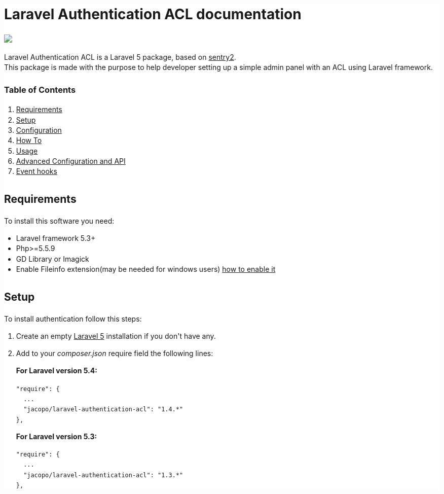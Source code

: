 # Laravel Authentication ACL documentation #

<a href="https://www.paypal.com/cgi-bin/webscr?cmd=_s-xclick&hosted_button_id=SZKN8MCQACLSC" target="_blank"><img src="https://www.paypalobjects.com/it_IT/IT/i/btn/btn_donate_LG.gif"></a>

Laravel Authentication ACL is a Laravel 5 package, based on <a href="https://github.com/cartalyst/sentry" target="_blank">sentry2</a>. <br/>
This package is made with the purpose to help developer setting up
a simple admin panel with an ACL using Laravel framework.

### Table of Contents ###
 1. [Requirements](#requirements)
 2. [Setup](#setup)
 3. [Configuration](#configuration)
 4. [How To](#howto)
 5. [Usage](#usage)
 6. [Advanced Configuration and API](#advanced)
 7. [Event hooks](#events)

## <a name="requirements">Requirements</a> ##

To install this software you need:

  * Laravel framework 5.3+
  * Php>=5.5.9
  * GD Library or Imagick
  * Enable Fileinfo extension(may be needed for windows users) <a href="http://php.net/manual/en/fileinfo.installation.php">how to enable it</a>

## <a name="setup">Setup</a> ##

To install authentication follow this steps:

  1. Create an empty <a href="http://laravel.com/docs/quick" target="_blank">Laravel 5</a> installation if you don't have any.

  2. Add to your _composer.json_ require field the following lines:
  
      __For Laravel version 5.4:__

      ```
      "require": {
        ...
        "jacopo/laravel-authentication-acl": "1.4.*"
      },
      ```

      __For Laravel version 5.3:__
      
      ```
      "require": {
        ...
        "jacopo/laravel-authentication-acl": "1.3.*"
      },
      ```
  